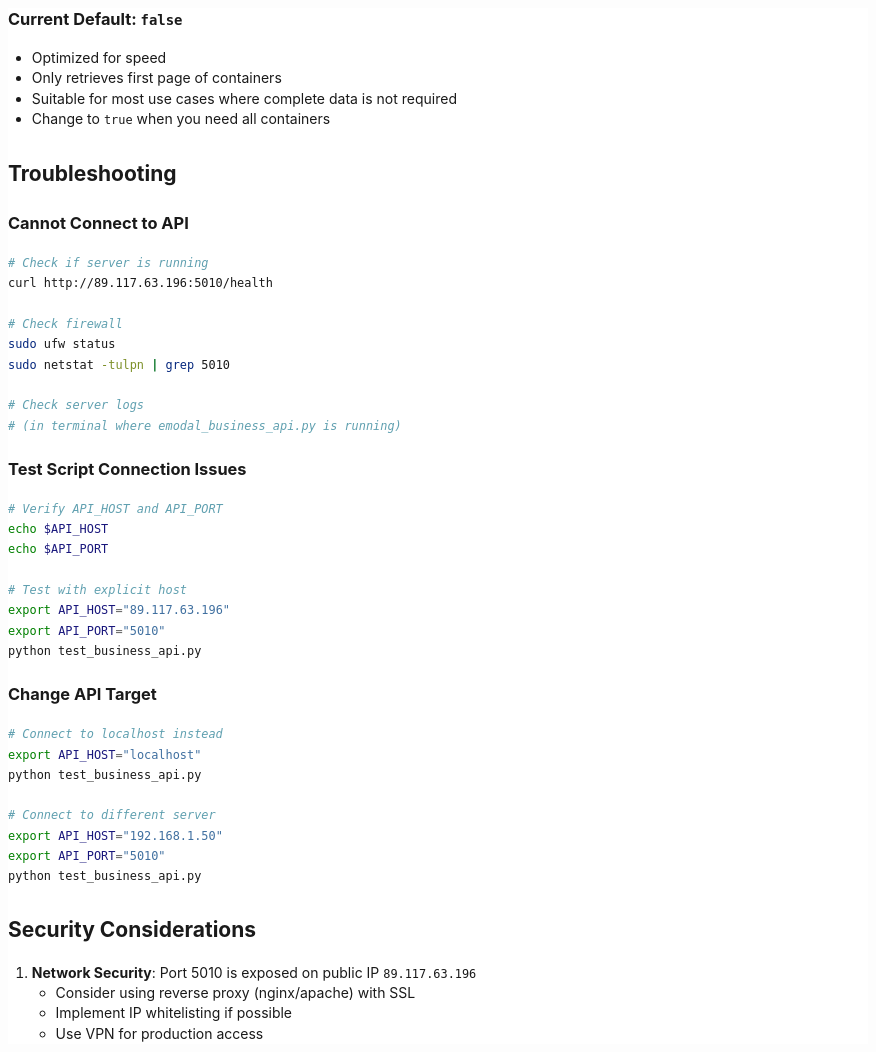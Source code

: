 ### Current Default: `false`
- Optimized for speed
- Only retrieves first page of containers
- Suitable for most use cases where complete data is not required
- Change to `true` when you need all containers

## Troubleshooting

### Cannot Connect to API
```bash
# Check if server is running
curl http://89.117.63.196:5010/health

# Check firewall
sudo ufw status
sudo netstat -tulpn | grep 5010

# Check server logs
# (in terminal where emodal_business_api.py is running)
```

### Test Script Connection Issues
```bash
# Verify API_HOST and API_PORT
echo $API_HOST
echo $API_PORT

# Test with explicit host
export API_HOST="89.117.63.196"
export API_PORT="5010"
python test_business_api.py
```

### Change API Target
```bash
# Connect to localhost instead
export API_HOST="localhost"
python test_business_api.py

# Connect to different server
export API_HOST="192.168.1.50"
export API_PORT="5010"
python test_business_api.py
```

## Security Considerations

1. **Network Security**: Port 5010 is exposed on public IP `89.117.63.196`
   - Consider using reverse proxy (nginx/apache) with SSL
   - Implement IP whitelisting if possible
   - Use VPN for production access

